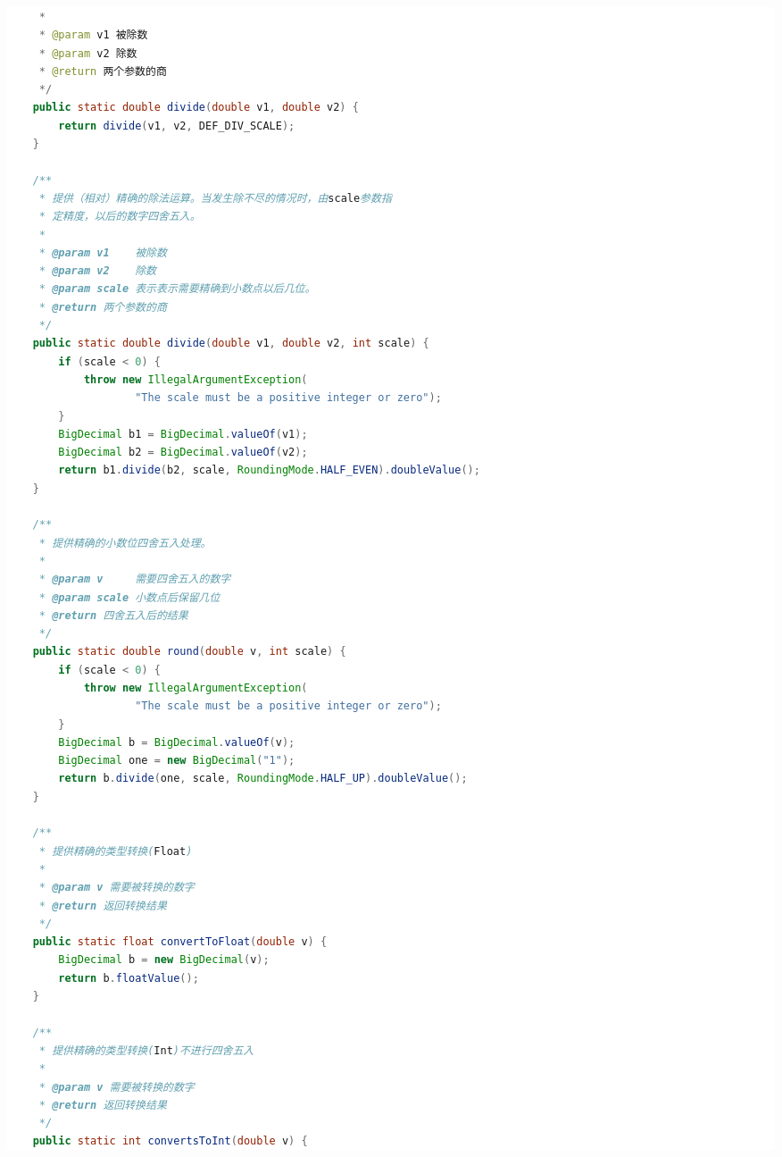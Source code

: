 ```java
     *
     * @param v1 被除数
     * @param v2 除数
     * @return 两个参数的商
     */
    public static double divide(double v1, double v2) {
        return divide(v1, v2, DEF_DIV_SCALE);
    }

    /**
     * 提供（相对）精确的除法运算。当发生除不尽的情况时，由scale参数指
     * 定精度，以后的数字四舍五入。
     *
     * @param v1    被除数
     * @param v2    除数
     * @param scale 表示表示需要精确到小数点以后几位。
     * @return 两个参数的商
     */
    public static double divide(double v1, double v2, int scale) {
        if (scale < 0) {
            throw new IllegalArgumentException(
                    "The scale must be a positive integer or zero");
        }
        BigDecimal b1 = BigDecimal.valueOf(v1);
        BigDecimal b2 = BigDecimal.valueOf(v2);
        return b1.divide(b2, scale, RoundingMode.HALF_EVEN).doubleValue();
    }

    /**
     * 提供精确的小数位四舍五入处理。
     *
     * @param v     需要四舍五入的数字
     * @param scale 小数点后保留几位
     * @return 四舍五入后的结果
     */
    public static double round(double v, int scale) {
        if (scale < 0) {
            throw new IllegalArgumentException(
                    "The scale must be a positive integer or zero");
        }
        BigDecimal b = BigDecimal.valueOf(v);
        BigDecimal one = new BigDecimal("1");
        return b.divide(one, scale, RoundingMode.HALF_UP).doubleValue();
    }

    /**
     * 提供精确的类型转换(Float)
     *
     * @param v 需要被转换的数字
     * @return 返回转换结果
     */
    public static float convertToFloat(double v) {
        BigDecimal b = new BigDecimal(v);
        return b.floatValue();
    }

    /**
     * 提供精确的类型转换(Int)不进行四舍五入
     *
     * @param v 需要被转换的数字
     * @return 返回转换结果
     */
    public static int convertsToInt(double v) {
```